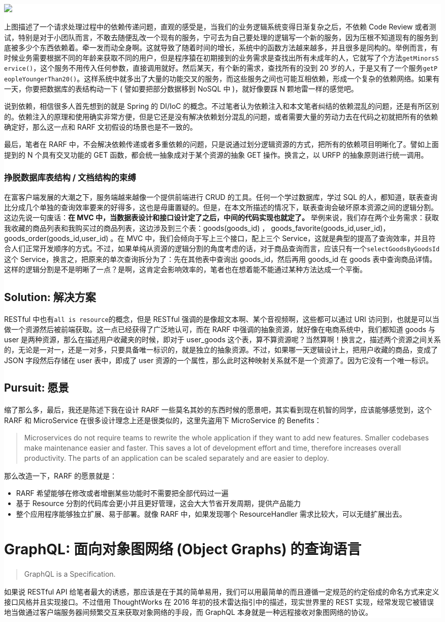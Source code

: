 ![](http://7xkt0f.com1.z0.glb.clouddn.com/5AB7141F-CDAA-4045-87CF-466CD3AEE73B.png)

上图描述了一个请求处理过程中的依赖传递问题，直观的感受是，当我们的业务逻辑系统变得日渐复杂之后，不依赖 Code Review 或者测试，特别是对于小团队而言，不敢去随便乱改一个现有的服务，宁可去为自己要处理的逻辑写一个新的服务，因为压根不知道现有的服务到底被多少个东西依赖着。牵一发而动全身啊。这就导致了随着时间的增长，系统中的函数方法越来越多，并且很多是同构的。举例而言，有时候业务需要根据不同的年龄来获取不同的用户，但是程序猿在初期接到的业务需求是查找出所有未成年的人，它就写了个方法`getMinorsService()`，这个服务不用传入任何参数，直接调用就好。然后某天，有个新的需求，查找所有的没到 20 岁的人，于是又有了一个服务`getPeopleYoungerThan20()`。这样系统中就多出了大量的功能交叉的服务，而这些服务之间也可能互相依赖，形成一个复杂的依赖网络。如果有一天，你要把数据库的表结构动一下 ( 譬如要把部分数据移到 NoSQL 中 )，就好像要踩 N 颗地雷一样的感觉吧。

说到依赖，相信很多人首先想到的就是 Spring 的 DI/IoC 的概念。不过笔者认为依赖注入和本文笔者纠结的依赖混乱的问题，还是有所区别的。依赖注入的原理和使用确实非常方便，但是它还是没有解决依赖划分混乱的问题，或者需要大量的劳动力去在代码之初就把所有的依赖确定好，那么这一点和 RARF 文初假设的场景也是不一致的。

最后，笔者在 RARF 中，不会解决依赖传递或者多重依赖的问题，只是说通过划分逻辑资源的方式，把所有的依赖项目明晰化了。譬如上面提到的 N 个具有交叉功能的 GET 函数，都会统一抽象成对于某个资源的抽象 GET 操作。换言之，以 URFP 的抽象原则进行统一调用。

### 挣脱数据库表结构 / 文档结构的束缚

在富客户端发展的大潮之下，服务端越来越像一个提供前端进行 CRUD 的工具。任何一个学过数据库，学过 SQL 的人，都知道，联表查询比分成几个单独的查询效率要来的好得多，这也是毋庸置疑的。但是，在本文所描述的情况下，联表查询会破坏原本资源之间的逻辑分割。这边先说一句废话：**在 MVC 中，当数据表设计和接口设计定了之后，中间的代码实现也就定了。** 举例来说，我们存在两个业务需求：获取我收藏的商品列表和我购买过的商品列表，这边涉及到三个表：goods(goods_id) ， goods_favorite(goods_id,user_id)，goods_order(goods_id,user_id) 。在 MVC 中，我们会倾向于写上三个接口，配上三个 Service，这就是典型的提高了查询效率，并且符合人们正常开发顺序的方式。不过，如果单纯从资源的逻辑分割的角度考虑的话，对于商品查询而言，应该只有一个`selectGoodsByGoodsId`这个 Service，换言之，把原来的单次查询拆分为了：先在其他表中查询出 goods_id，然后再用 goods_id 在 goods 表中查询商品详情。这样的逻辑分割是不是明晰了一点？是啊，这肯定会影响效率的，笔者也在想着能不能通过某种方法达成一个平衡。

## Solution: 解决方案

RESTful 中也有`all is resource`的概念，但是 RESTful 强调的是像超文本啊、某个音视频啊，这些都可以通过 URI 访问到，也就是可以当做一个资源然后被前端获取。这一点已经获得了广泛地认可，而在 RARF 中强调的抽象资源，就好像在电商系统中，我们都知道 goods 与 user 是两种资源，那么在描述用户收藏夹的时候，即对于 user_goods 这个表，算不算资源呢？当然算啊！换言之，描述两个资源之间关系的，无论是一对一，还是一对多，只要具备唯一标识的，就是独立的抽象资源。不过，如果哪一天逻辑设计上，把用户收藏的商品，变成了 JSON 字段然后存储在 user 表中，即成了 user 资源的一个属性，那么此时这种映射关系就不是一个资源了。因为它没有一个唯一标识。

## Pursuit: 愿景

缩了那么多，最后，我还是陈述下我在设计 RARF 一些莫名其妙的东西时候的愿景吧，其实看到现在机智的同学，应该能够感觉到，这个 RARF 和 MicroService 在很多设计理念上还是很类似的，这里先盗用下 MicroService 的 Benefits：

>Microservices do not require teams to rewrite the whole application if they want to add new features.
>Smaller codebases make maintenance easier and faster. This saves a lot of development effort and time, therefore increases overall productivity.
>The parts of an application can be scaled separately and are easier to deploy.

那么改造一下，RARF 的愿景就是：

* RARF 希望能够在修改或者增删某些功能时不需要把全部代码过一遍
* 基于 Resource 分割的代码库会更小并且更好管理，这会大大节省开发周期，提供产品能力
* 整个应用程序能够独立扩展、易于部署。就像 RARF 中，如果发现哪个 ResourceHandler 需求比较大，可以无缝扩展出去。

# GraphQL: 面向对象图网络 (Object Graphs) 的查询语言

> GraphQL is a Specification.

如果说 RESTful API 给笔者最大的诱惑，那应该是在于其的简单易用，我们可以用最简单的而且遵循一定规范的约定俗成的命名方式来定义接口风格并且实现接口。不过借用 ThoughtWorks 在 2016 年初的技术雷达指引中的描述，现实世界里的 REST 实现，经常发现它被错误地当做通过客户端服务器间频繁交互来获取对象网络的手段，而 GraphQL 本身就是一种远程接收对象图网络的协议。
